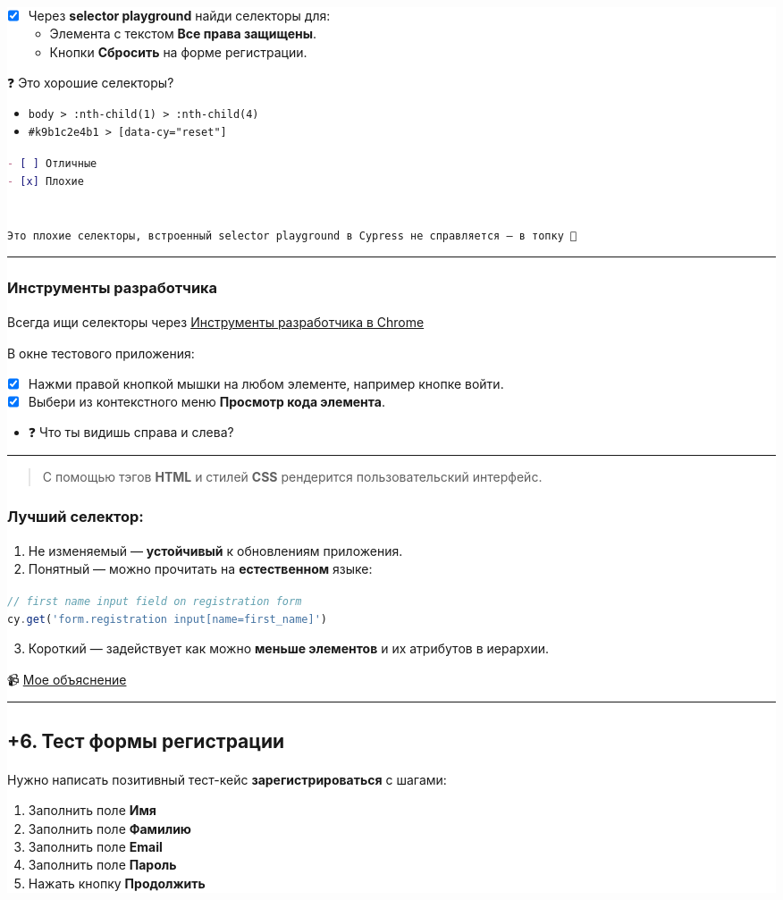 - [x] Через **selector playground** найди селекторы для:
    * Элемента с текстом **Все права защищены**.
    * Кнопки **Сбросить** на форме регистрации.

❓ Это хорошие селекторы?
  * `body > :nth-child(1) > :nth-child(4)`
  * `#k9b1c2e4b1 > [data-cy="reset"]`

```markdown quiz is_good_selectors horizontal
- [ ] Отличные 
- [x] Плохие


Это плохие селекторы, встроенный selector playground в Cypress не справляется — в топку 🤮
```

***

### Инструменты разработчика

Всегда ищи селекторы через [Инструменты разработчика в Chrome](https://www.youtube.com/watch?v=LDJMfzTlkSI)

В окне тестового приложения:

- [x] Нажми правой кнопкой мышки на любом элементе, например кнопке войти.
- [x] Выбери из контекстного меню **Просмотр кода элемента**.

* ❓ Что ты видишь справа и слева?

***

> С помощью тэгов **HTML** и стилей **CSS** рендерится пользовательский интерфейс.

### Лучший селектор:

1. Не изменяемый — **устойчивый** к обновлениям приложения.
2. Понятный — можно прочитать на **естественном** языке:

```js
// first name input field on registration form
cy.get('form.registration input[name=first_name]')
```

3. Короткий — задействует как можно **меньше элементов** и их атрибутов в иерархии.

📹 [Мое объяснение](https://www.youtube.com/watch?v=tK2F2wNvcWI&t=1980)

***

## +6. Тест формы регистрации

Нужно написать позитивный тест-кейс **зарегистрироваться** с шагами:

1. Заполнить поле **Имя**
2. Заполнить поле **Фамилию**
3. Заполнить поле **Email**
4. Заполнить поле **Пароль**
5. Нажать кнопку **Продолжить**
